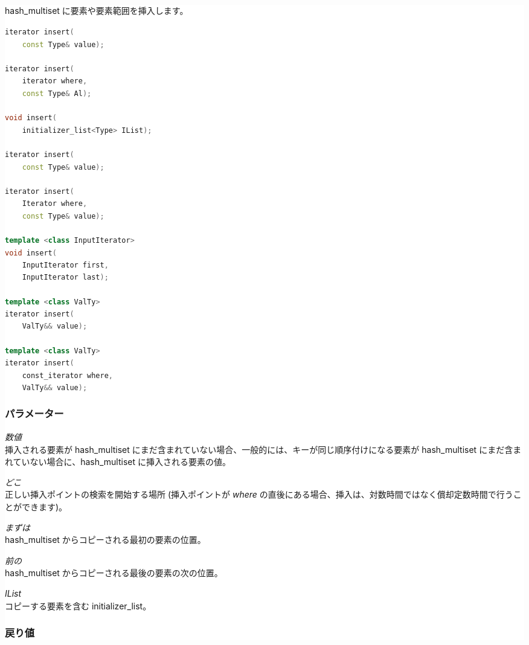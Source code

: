hash_multiset に要素や要素範囲を挿入します。

```cpp
iterator insert(
    const Type& value);

iterator insert(
    iterator where,
    const Type& Al);

void insert(
    initializer_list<Type> IList);

iterator insert(
    const Type& value);

iterator insert(
    Iterator where,
    const Type& value);

template <class InputIterator>
void insert(
    InputIterator first,
    InputIterator last);

template <class ValTy>
iterator insert(
    ValTy&& value);

template <class ValTy>
iterator insert(
    const_iterator where,
    ValTy&& value);
```

### <a name="parameters"></a>パラメーター

*数値*\
挿入される要素が hash_multiset にまだ含まれていない場合、一般的には、キーが同じ順序付けになる要素が hash_multiset にまだ含まれていない場合に、hash_multiset に挿入される要素の値。

*どこ*\
正しい挿入ポイントの検索を開始する場所  (挿入ポイントが *where* の直後にある場合、挿入は、対数時間ではなく償却定数時間で行うことができます)。

*まずは*\
hash_multiset からコピーされる最初の要素の位置。

*前の*\
hash_multiset からコピーされる最後の要素の次の位置。

*IList*\
コピーする要素を含む initializer_list。

### <a name="return-value"></a>戻り値
